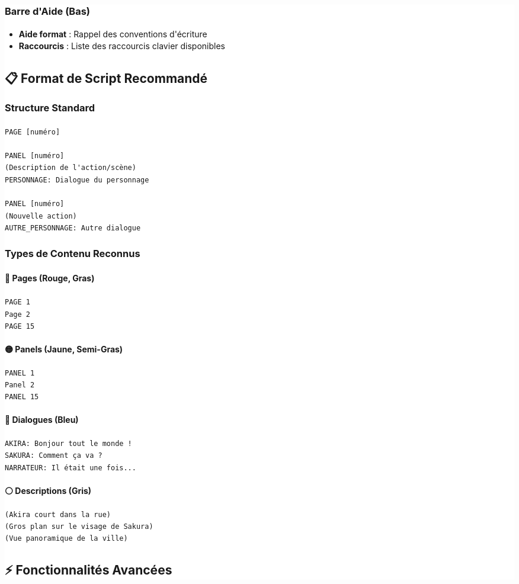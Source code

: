 ### Barre d'Aide (Bas)
- **Aide format** : Rappel des conventions d'écriture
- **Raccourcis** : Liste des raccourcis clavier disponibles

## 📋 Format de Script Recommandé

### Structure Standard
```
PAGE [numéro]

PANEL [numéro]
(Description de l'action/scène)
PERSONNAGE: Dialogue du personnage

PANEL [numéro]
(Nouvelle action)
AUTRE_PERSONNAGE: Autre dialogue
```

### Types de Contenu Reconnus

#### 🔴 Pages (Rouge, Gras)
```
PAGE 1
Page 2
PAGE 15
```

#### 🟡 Panels (Jaune, Semi-Gras)
```
PANEL 1
Panel 2
PANEL 15
```

#### 🔵 Dialogues (Bleu)
```
AKIRA: Bonjour tout le monde !
SAKURA: Comment ça va ?
NARRATEUR: Il était une fois...
```

#### ⚪ Descriptions (Gris)
```
(Akira court dans la rue)
(Gros plan sur le visage de Sakura)
(Vue panoramique de la ville)
```

## ⚡ Fonctionnalités Avancées

